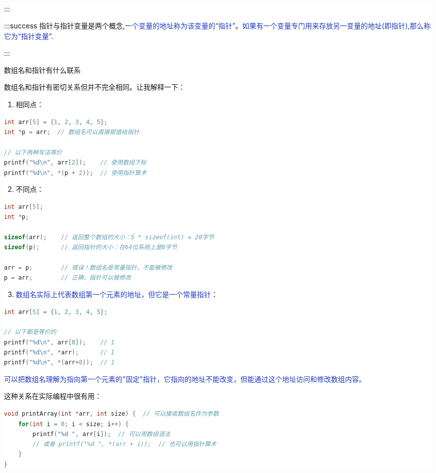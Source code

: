 :::

:::success
指针与指针变量是两个概念,<font style="color:#213BC0;">一个变量的地址称为该变量的“指针”</font>。<font style="color:#213BC0;">如果有一个变量专门用来存放另一变量的地址(即指针),那么称它为“指针变量”</font>.

:::



数组名和指针有什么联系

数组名和指针有密切关系但并不完全相同。让我解释一下：

1. 相同点：

```c
int arr[5] = {1, 2, 3, 4, 5};
int *p = arr;  // 数组名可以直接赋值给指针

// 以下两种写法等价
printf("%d\n", arr[2]);    // 使用数组下标
printf("%d\n", *(p + 2));  // 使用指针算术
```

2. 不同点：

```c
int arr[5];
int *p;

sizeof(arr);    // 返回整个数组的大小：5 * sizeof(int) = 20字节
sizeof(p);      // 返回指针的大小：在64位系统上是8字节

arr = p;        // 错误！数组名是常量指针，不能被修改
p = arr;        // 正确，指针可以被修改
```

3. <font style="color:#213BC0;">数组名实际上代表数组第一个元素的地址，但它是一个常量指针</font>：

```c
int arr[5] = {1, 2, 3, 4, 5};

// 以下都是等价的
printf("%d\n", arr[0]);    // 1
printf("%d\n", *arr);      // 1
printf("%d\n", *(arr+0));  // 1
```

<font style="color:#213BC0;">可以把数组名理解为指向第一个元素的"固定"指针，它指向的地址不能改变，但能通过这个地址访问和修改数组内容。</font>

这种关系在实际编程中很有用：

```c
void printArray(int *arr, int size) {  // 可以接收数组名作为参数
    for(int i = 0; i < size; i++) {
        printf("%d ", arr[i]);  // 可以用数组语法
        // 或者 printf("%d ", *(arr + i));  // 也可以用指针算术
    }
}
```
